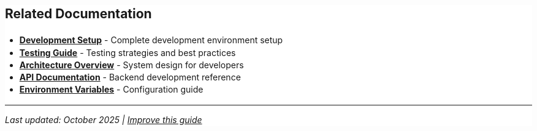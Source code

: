 ## Related Documentation

- **[Development Setup](README.md)** - Complete development environment setup
- **[Testing Guide](testing.md)** - Testing strategies and best practices  
- **[Architecture Overview](../architecture/README.md)** - System design for developers
- **[API Documentation](../api/README.md)** - Backend development reference
- **[Environment Variables](../reference/environment-variables.md)** - Configuration guide

---

*Last updated: October 2025 | [Improve this guide](https://github.com/KvCG/sc2crpage/edit/dev/docs/development/workflow.md)*